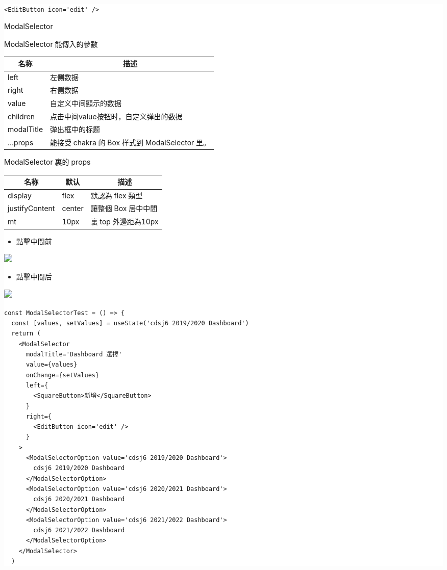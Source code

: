 
    <EditButton icon='edit' />

ModalSelector

ModalSelector 能傳入的參數

| 名称         | 描述                                    |
| ---------- | ------------------------------------- |
| left       | 左侧数据                                  |
| right      | 右侧数据                                  |
| value      | 自定义中间顯示的数据                            |
| children   | 点击中间value按钮时，自定义弹出的数据                 |
| modalTitle | 弹出框中的标题                               |
| …props     | 能接受 chakra 的 Box 样式到 ModalSelector 里。 |

ModalSelector 裏的 props


| 名称             | 默认     | 描述             |
| -------------- | ------ | -------------- |
| display        | flex   | 默認為 flex 類型    |
| justifyContent | center | 讓整個 Box 居中中間   |
| mt             | 10px   | 裏 top 外邊距為10px |

- 點擊中間前


![](https://paper-attachments.dropbox.com/s_4D810874F0863F787ABE5EC187A79D50C774EE1EABF593725F3D079EBF3FDC6B_1596439715541_image.png)



- 點擊中間后


![](https://paper-attachments.dropbox.com/s_4D810874F0863F787ABE5EC187A79D50C774EE1EABF593725F3D079EBF3FDC6B_1596439931823_image.png)



    const ModalSelectorTest = () => {
      const [values, setValues] = useState('cdsj6 2019/2020 Dashboard')
      return (
        <ModalSelector
          modalTitle='Dashboard 選擇'
          value={values}
          onChange={setValues}
          left={
            <SquareButton>新增</SquareButton>
          }
          right={
            <EditButton icon='edit' />
          }
        >
          <ModalSelectorOption value='cdsj6 2019/2020 Dashboard'>
            cdsj6 2019/2020 Dashboard
          </ModalSelectorOption>
          <ModalSelectorOption value='cdsj6 2020/2021 Dashboard'>
            cdsj6 2020/2021 Dashboard
          </ModalSelectorOption>
          <ModalSelectorOption value='cdsj6 2021/2022 Dashboard'>
            cdsj6 2021/2022 Dashboard
          </ModalSelectorOption>
        </ModalSelector>
      )